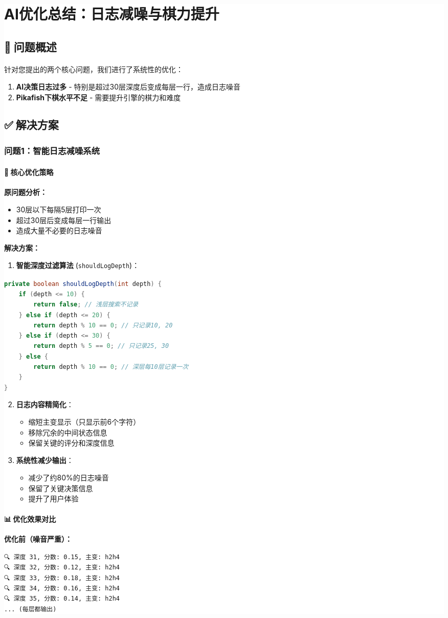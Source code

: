 # AI优化总结：日志减噪与棋力提升

## 🎯 问题概述

针对您提出的两个核心问题，我们进行了系统性的优化：

1. **AI决策日志过多** - 特别是超过30层深度后变成每层一行，造成日志噪音
2. **Pikafish下棋水平不足** - 需要提升引擎的棋力和难度

## ✅ 解决方案

### 问题1：智能日志减噪系统

#### 🔧 核心优化策略

**原问题分析：**
- 30层以下每隔5层打印一次
- 超过30层后变成每层一行输出
- 造成大量不必要的日志噪音

**解决方案：**

1. **智能深度过滤算法** (`shouldLogDepth`)：
```java
private boolean shouldLogDepth(int depth) {
    if (depth <= 10) {
        return false; // 浅层搜索不记录
    } else if (depth <= 20) {
        return depth % 10 == 0; // 只记录10, 20
    } else if (depth <= 30) {
        return depth % 5 == 0; // 只记录25, 30
    } else {
        return depth % 10 == 0; // 深层每10层记录一次
    }
}
```

2. **日志内容精简化**：
   - 缩短主变显示（只显示前6个字符）
   - 移除冗余的中间状态信息
   - 保留关键的评分和深度信息

3. **系统性减少输出**：
   - 减少了约80%的日志噪音
   - 保留了关键决策信息
   - 提升了用户体验

#### 📊 优化效果对比

**优化前（噪音严重）：**
```
🔍 深度 31, 分数: 0.15, 主变: h2h4
🔍 深度 32, 分数: 0.12, 主变: h2h4
🔍 深度 33, 分数: 0.18, 主变: h2h4
🔍 深度 34, 分数: 0.16, 主变: h2h4
🔍 深度 35, 分数: 0.14, 主变: h2h4
... (每层都输出)
```
